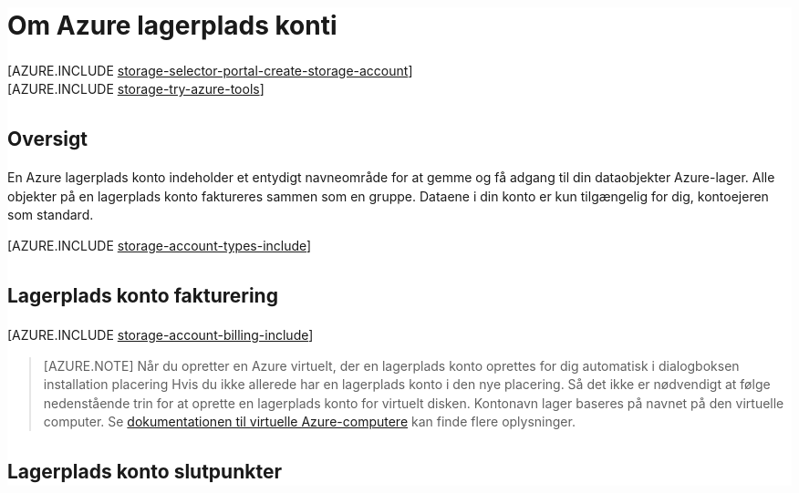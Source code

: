 <properties
    pageTitle="Hvordan du kan oprette, administrere eller slette en lagerplads konto i portalen Azure | Microsoft Azure"
    description="Oprette en ny firmapost lagerplads, administrere din konto adgangstaster eller slette en lagerplads konto i portalen Azure. Få mere at vide om standard og premium lagerplads konti."
    services="storage"
    documentationCenter=""
    authors="robinsh"
    manager="carmonm"
    editor="tysonn"/>

<tags
    ms.service="storage"
    ms.workload="storage"
    ms.tgt_pltfrm="na"
    ms.devlang="na"
    ms.topic="get-started-article"
    ms.date="07/26/2016"
    ms.author="robinsh"/>


# <a name="about-azure-storage-accounts"></a>Om Azure lagerplads konti

[AZURE.INCLUDE [storage-selector-portal-create-storage-account](../../includes/storage-selector-portal-create-storage-account.md)]
<br/>
[AZURE.INCLUDE [storage-try-azure-tools](../../includes/storage-try-azure-tools.md)]

## <a name="overview"></a>Oversigt

En Azure lagerplads konto indeholder et entydigt navneområde for at gemme og få adgang til din dataobjekter Azure-lager. Alle objekter på en lagerplads konto faktureres sammen som en gruppe. Dataene i din konto er kun tilgængelig for dig, kontoejeren som standard.

[AZURE.INCLUDE [storage-account-types-include](../../includes/storage-account-types-include.md)]

## <a name="storage-account-billing"></a>Lagerplads konto fakturering

[AZURE.INCLUDE [storage-account-billing-include](../../includes/storage-account-billing-include.md)]

> [AZURE.NOTE] Når du opretter en Azure virtuelt, der en lagerplads konto oprettes for dig automatisk i dialogboksen installation placering Hvis du ikke allerede har en lagerplads konto i den nye placering. Så det ikke er nødvendigt at følge nedenstående trin for at oprette en lagerplads konto for virtuelt disken. Kontonavn lager baseres på navnet på den virtuelle computer. Se [dokumentationen til virtuelle Azure-computere](https://azure.microsoft.com/documentation/services/virtual-machines/) kan finde flere oplysninger.

## <a name="storage-account-endpoints"></a>Lagerplads konto slutpunkter
